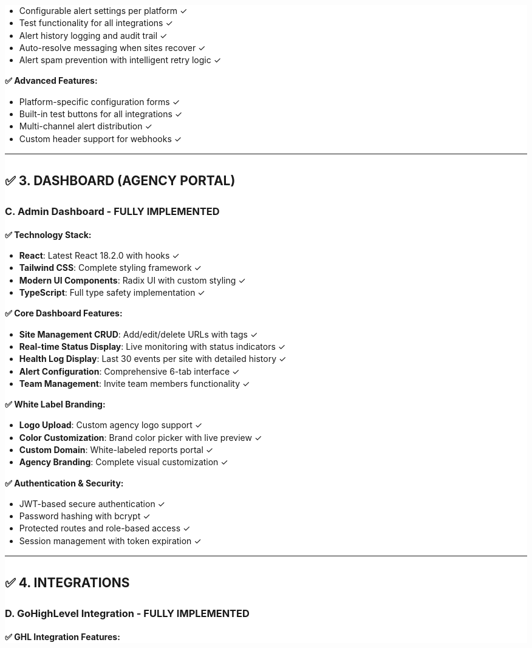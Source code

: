- Configurable alert settings per platform ✓
- Test functionality for all integrations ✓
- Alert history logging and audit trail ✓
- Auto-resolve messaging when sites recover ✓
- Alert spam prevention with intelligent retry logic ✓

**✅ Advanced Features:**

- Platform-specific configuration forms ✓
- Built-in test buttons for all integrations ✓
- Multi-channel alert distribution ✓
- Custom header support for webhooks ✓

---

## ✅ 3. DASHBOARD (AGENCY PORTAL)

### C. Admin Dashboard - **FULLY IMPLEMENTED**

**✅ Technology Stack:**

- **React**: Latest React 18.2.0 with hooks ✓
- **Tailwind CSS**: Complete styling framework ✓
- **Modern UI Components**: Radix UI with custom styling ✓
- **TypeScript**: Full type safety implementation ✓

**✅ Core Dashboard Features:**

- **Site Management CRUD**: Add/edit/delete URLs with tags ✓
- **Real-time Status Display**: Live monitoring with status indicators ✓
- **Health Log Display**: Last 30 events per site with detailed history ✓
- **Alert Configuration**: Comprehensive 6-tab interface ✓
- **Team Management**: Invite team members functionality ✓

**✅ White Label Branding:**

- **Logo Upload**: Custom agency logo support ✓
- **Color Customization**: Brand color picker with live preview ✓
- **Custom Domain**: White-labeled reports portal ✓
- **Agency Branding**: Complete visual customization ✓

**✅ Authentication & Security:**

- JWT-based secure authentication ✓
- Password hashing with bcrypt ✓
- Protected routes and role-based access ✓
- Session management with token expiration ✓

---

## ✅ 4. INTEGRATIONS

### D. GoHighLevel Integration - **FULLY IMPLEMENTED**

**✅ GHL Integration Features:**
